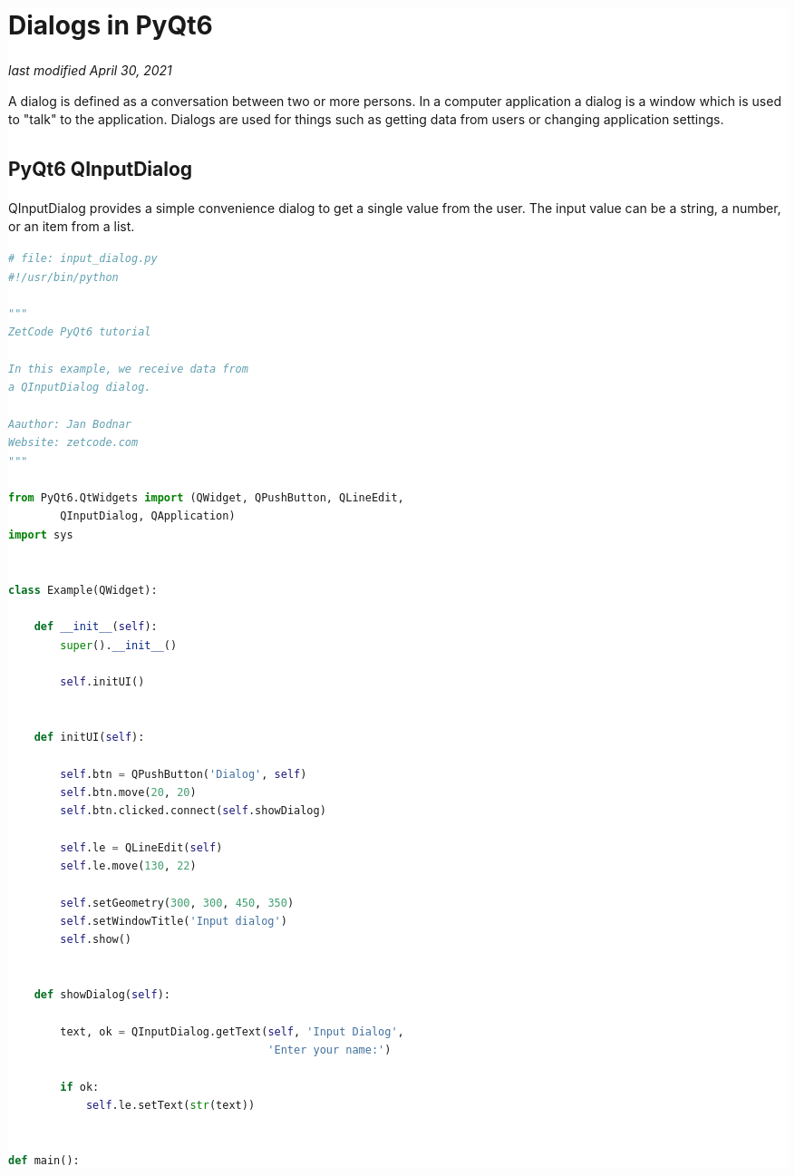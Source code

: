 # Dialogs in PyQt6
*last modified April 30, 2021*

A dialog is defined as a conversation between two or more persons. In a computer application a dialog is a window which is used to "talk" to the application. Dialogs are used for things such as getting data from users or changing application settings.

## PyQt6 QInputDialog
QInputDialog provides a simple convenience dialog to get a single value from the user. The input value can be a string, a number, or an item from a list.

``` python
# file: input_dialog.py
#!/usr/bin/python

"""
ZetCode PyQt6 tutorial

In this example, we receive data from
a QInputDialog dialog.

Aauthor: Jan Bodnar
Website: zetcode.com
"""

from PyQt6.QtWidgets import (QWidget, QPushButton, QLineEdit,
        QInputDialog, QApplication)
import sys


class Example(QWidget):

    def __init__(self):
        super().__init__()

        self.initUI()


    def initUI(self):

        self.btn = QPushButton('Dialog', self)
        self.btn.move(20, 20)
        self.btn.clicked.connect(self.showDialog)

        self.le = QLineEdit(self)
        self.le.move(130, 22)

        self.setGeometry(300, 300, 450, 350)
        self.setWindowTitle('Input dialog')
        self.show()


    def showDialog(self):

        text, ok = QInputDialog.getText(self, 'Input Dialog',
                                        'Enter your name:')

        if ok:
            self.le.setText(str(text))


def main():
```